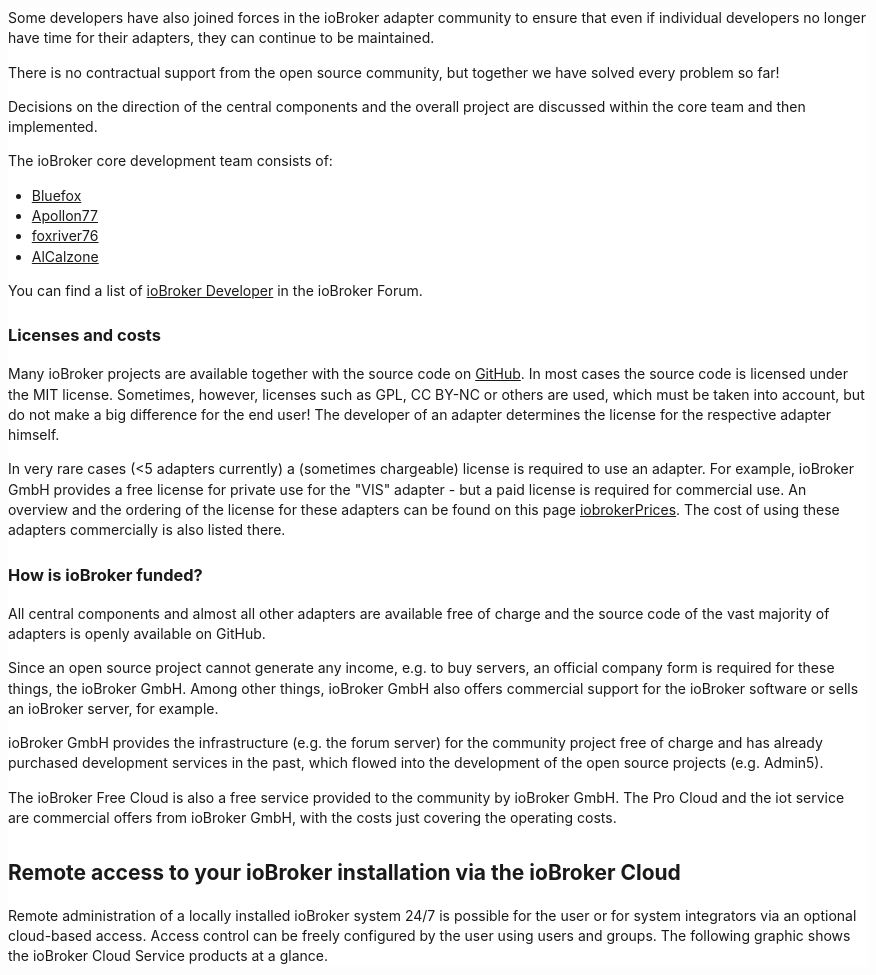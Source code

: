 Some developers have also joined forces in the ioBroker adapter community to ensure that even if individual developers no longer have time for their adapters, they can continue to be maintained.

There is no contractual support from the open source community, but together we have solved every problem so far!

Decisions on the direction of the central components and the overall project are discussed within the core team and then implemented.

The ioBroker core development team consists of:

* [Bluefox](https://github.com/EnglishBluefox)
* [Apollon77](https://github.com/Apollon77)
* [foxriver76](https://github.com/foxriver76)
* [AlCalzone](https://github.com/AlCalzone)

You can find a list of [ioBroker Developer](https://forum.iobroker.net/groups/developer) in the ioBroker Forum.

### Licenses and costs
Many ioBroker projects are available together with the source code on [GitHub](https://github.com/ioBroker). In most cases the source code is licensed under the MIT license. Sometimes, however, licenses such as GPL, CC BY-NC or others are used, which must be taken into account, but do not make a big difference for the end user! The developer of an adapter determines the license for the respective adapter himself.

In very rare cases (<5 adapters currently) a (sometimes chargeable) license is required to use an adapter. For example, ioBroker GmbH provides a free license for private use for the "VIS" adapter - but a paid license is required for commercial use.
An overview and the ordering of the license for these adapters can be found on this page [iobrokerPrices](https://iobroker.net/www/pricing). The cost of using these adapters commercially is also listed there.

### How is ioBroker funded?
All central components and almost all other adapters are available free of charge and the source code of the vast majority of adapters is openly available on GitHub.

Since an open source project cannot generate any income, e.g. to buy servers, an official company form is required for these things, the ioBroker GmbH. Among other things, ioBroker GmbH also offers commercial support for the ioBroker software or sells an ioBroker server, for example.

ioBroker GmbH provides the infrastructure (e.g. the forum server) for the community project free of charge and has already purchased development services in the past, which flowed into the development of the open source projects (e.g. Admin5).

The ioBroker Free Cloud is also a free service provided to the community by ioBroker GmbH. The Pro Cloud and the iot service are commercial offers from ioBroker GmbH, with the costs just covering the operating costs.

## Remote access to your ioBroker installation via the ioBroker Cloud
Remote administration of a locally installed ioBroker system 24/7 is possible for the user or for system integrators via an optional cloud-based access. Access control can be freely configured by the user using users and groups.
The following graphic shows the ioBroker Cloud Service products at a glance.
